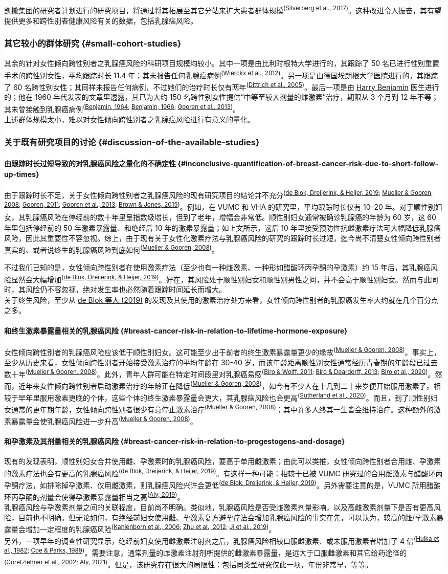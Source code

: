 凯撒集团的研究者计划进行的研究项目，将通过将其拓展至其它分站来扩大患者群体规模<sup>([Silverberg et al., 2017][S17])</sup>。这种改进令人振奋，其有望提供更多和跨性别者健康风险有关的数据，包括乳腺癌风险。

### 其它较小的群体研究 {#small-cohort-studies}

其余的针对女性倾向跨性别者之乳腺癌风险的科研项目规模均较小。其中一项是由比利时根特大学进行的，其跟踪了 50 名已进行性别重置手术的跨性别女性，平均跟踪时长 11.4 年；其未报告任何乳腺癌病例<sup>([Wierckx et al., 2012][W12])</sup>。另一项是由德国埃朗根大学医院进行的，其跟踪了 60 名跨性别女性；其同样未报告任何病例，不过她们的治疗时长仅有两年<sup>([Dittrich et al., 2005][D05])</sup>。最后一项是由 [Harry Benjamin][wiki29] 医生进行的；他在 1960 年代发表的文章里透露，其已为大约 150 名跨性别女性提供“中等至较大剂量的雌激素”治疗，期限从 3 个月到 12 年不等；其未曾接触到乳腺癌病例<sup>([Benjamin, 1964][B64]; [Benjamin, 1966][B66]; [Gooren et al., 2013][G13])</sup>。\
上述群体规模太小，难以对女性倾向跨性别者之乳腺癌风险进行有意义的量化。

### 关于既有研究项目的讨论 {#discussion-of-the-available-studies}

#### 由跟踪时长过短导致的对乳腺癌风险之量化的不确定性 {#inconclusive-quantification-of-breast-cancer-risk-due-to-short-follow-up-times}

由于跟踪时长不足，关于女性倾向跨性别者之乳腺癌风险的现有研究项目的结论并不充分<sup>([de Blok, Dreijerink, & Heijer, 2019][BDH19]; [Mueller & Gooren, 2008][MG08]; [Gooren, 2011][G11]; [Gooren et al., 2013][G13]; [Brown & Jones, 2015][BJ15])</sup>。例如，在 VUMC 和 VHA 的研究里，平均跟踪时长仅有 10–20 年。对于顺性别妇女，其乳腺癌风险在停经前的数十年里呈指数级增长，但到了老年，增幅会非常低。顺性别妇女通常被确诊乳腺癌的年龄为 60 岁，这 60 年里包括停经前的 50 年激素暴露量、和绝经后 10 年的激素暴露量；如上文所示，这后 10 年里接受预防性抗雌激素疗法可大幅降低乳腺癌风险，因此其重要性不容忽视。综上，由于现有关于女性化激素疗法与乳腺癌风险的研究的跟踪时长过短，迄今尚不清楚女性倾向跨性别者真实的、或者说终生的乳腺癌风险到底如何<sup>([Mueller & Gooren, 2008][MG08])</sup>。

不过我们已知的是，女性倾向跨性别者在使用激素疗法（至少也有一种雌激素、一种形如醋酸环丙孕酮的孕激素）约 15 年后，其乳腺癌风险显然会大幅增加<sup>([de Blok, Dreijerink, & Heijer, 2019][BDH19])</sup>。好在，其风险处于顺性别妇女和顺性别男性之间，并不会高于顺性别妇女。然而与此同时，其风险仍不容忽视，绝对发生率也必然随着跟踪时间延长而增大。\
关于终生风险，至少从 [de Blok 等人 (2019)][DB19] 的发现及其使用的激素治疗处方来看，女性倾向跨性别者的乳腺癌发生率大约就在几个百分点之多。

#### 和终生激素暴露量相关的乳腺癌风险 {#breast-cancer-risk-in-relation-to-lifetime-hormone-exposure}

女性倾向跨性别者的乳腺癌风险应该低于顺性别妇女。这可能至少出于前者的终生激素暴露量更少的缘故<sup>([Mueller & Gooren, 2008][MG08])</sup>。事实上，至少从历史来看，女性倾向跨性别者开始接受激素治疗的平均年龄在 30-40 岁，而该年龄距离顺性别女性通常经历青春期的年龄段已过去数十年<sup>([Mueller & Gooren, 2008][MG08])</sup>。此外，青年人群可能在特定时间段里对乳腺癌易感<sup>([Biro & Wolff, 2011][BW11]; [Biro & Deardorff, 2013][BD13]; [Biro et al., 2020][B20])</sup>。然而，近年来女性倾向跨性别者启动激素治疗的年龄正在降低<sup>([Mueller & Gooren, 2008][MG08])</sup>，如今有不少人在十几到二十来岁便开始服用激素了。相较于早年里服用激素更晚的个体，这些个体的终生激素暴露量会更大，其乳腺癌风险也会更高<sup>([Sutherland et al., 2020][S20])</sup>。而且，到了顺性别妇女通常的更年期年龄，女性倾向跨性别者很少有意停止激素治疗<sup>([Mueller & Gooren, 2008][MG08])</sup>；其中许多人终其一生皆会维持治疗。这种额外的激素暴露量会使乳腺癌风险进一步升高<sup>([Mueller & Gooren, 2008][MG08])</sup>。

#### 和孕激素及其剂量相关的乳腺癌风险 {#breast-cancer-risk-in-relation-to-progestogens-and-dosage}

现有的发现表明，顺性别妇女合并使用雌、孕激素时的乳腺癌风险，要高于单用雌激素；由此可以类推，女性倾向跨性别者合用雌、孕激素的激素疗法也会有更高的乳腺癌风险<sup>([de Blok, Dreijerink, & Heijer, 2019][BDH19])</sup>。有这样一种可能：相较于已被 VUMC 研究过的合用雌激素与醋酸环丙孕酮疗法，如排除掉孕激素、仅用雌激素，则乳腺癌风险兴许会更低<sup>([de Blok, Dreijerink, & Heijer, 2019][BDH19])</sup>。另外需要注意的是，VUMC 所用醋酸环丙孕酮的剂量会使得孕激素暴露量相当之高<sup>([Aly, 2019][A19-CD])</sup>。\
乳腺癌风险与孕激素剂量之间的关联程度，目前尚不明确。类似地，乳腺癌风险是否受雌激素剂量影响，以及高雌激素剂量下是否有更高风险，目前也不明确。但无论如何，有绝经前妇女使用[雌、孕激素复方避孕疗法][wiki30]会增加乳腺癌风险的事实在先，可以认为，较高的雌/孕激素暴露量会增加一定程度的乳腺癌风险<sup>([Kahlenborn et al., 2006][KAHL06]; [Zhu et al., 2012][Z12]; [Ji et al., 2019][J19])</sup>。\
另外，一项早年的调查性研究显示，绝经前妇女使用雌激素注射剂之后，乳腺癌风险相较口服雌激素、或未服用激素者增加了 4 倍<sup>([Hulka et al., 1982][H82]; [Coe & Parks, 1989][CP89])</sup>。需要注意，通常剂量的雌激素注射剂所提供的雌激素暴露量，是远大于口服雌激素和其它给药途径的<sup>([Göretzlehner et al., 2002][GORE02]; [Aly, 2021][A21-IEMA])</sup>。但是，该研究存在很大的局限性：包括同类型研究仅此一项，年份非常早，等等。


[table1]: https://en.wikipedia.org/wiki/Template:Worldwide_epidemiological_evidence_on_breast_cancer_risk_with_menopausal_hormone_therapy
[graph1]: https://web.archive.org/web/20220222215313/https://en.wikipedia.org/wiki/Template:Hormone_levels_with_oral_progesterone
[table2]: https://ars.els-cdn.com/content/image/1-s2.0-S014067361931709X-mmc1.pdf#page=29
[graph2]: https://commons.wikimedia.org/wiki/File:Estrogen_and_progesterone_levels_during_pregnancy_in_women.png
[wiki1]: https://en.wikipedia.org/wiki/Breast_development
[wiki2]: https://en.wikipedia.org/wiki/Breast_cancer
[wiki3]: https://en.wikipedia.org/wiki/Menopause
[wiki3-p]: https://en.wikipedia.org/wiki/Menopause#Postmenopause
[wiki4]: https://doi.org/10.1016/S0378-5122(99)00075-4
[wiki5]: https://en.wikipedia.org/wiki/Surveillance,_Epidemiology,_and_End_Results
[wiki6]: https://en.wikipedia.org/wiki/National_Cancer_Institute
[wiki7]: https://en.wikipedia.org/wiki/Menarche
[wiki8]: https://en.wikipedia.org/wiki/Antiestrogen
[wiki9]: https://en.wikipedia.org/wiki/Selective_estrogen_receptor_modulator
[wiki10]: https://en.wikipedia.org/wiki/Tamoxifen
[wiki11]: https://en.wikipedia.org/wiki/Aromatase_inhibitor
[wiki12]: https://en.wikipedia.org/wiki/Anastrozole
[wiki13]: https://en.wikipedia.org/wiki/Chemoprophylaxis
[wiki14]: https://en.wikipedia.org/wiki/Antiprogestogen
[wiki15]: https://en.wikipedia.org/wiki/Onapristone
[wiki16]: https://en.wikipedia.org/wiki/Mifepristone
[wiki17]: https://en.wikipedia.org/wiki/Hormone_replacement_therapy
[wiki18]: https://en.wikipedia.org/wiki/Women%27s_Health_Initiative
[wiki19]: https://en.wikipedia.org/wiki/Conjugated_estrogens
[wiki20]: https://en.wikipedia.org/wiki/Medroxyprogesterone_acetate
[wiki21]: https://en.wikipedia.org/wiki/Nurses%27_Health_Study
[wiki22]: https://en.wikipedia.org/wiki/Poisson_regression
[wiki23]: https://en.wikipedia.org/wiki/Bioidentical_hormone_replacement_therapy
[wiki24-oa]: https://en.wikipedia.org/wiki/Pharmacokinetics_of_progesterone#Oral_administration
[wiki25]: https://en.wikipedia.org/wiki/Timing_hypothesis_(menopausal_hormone_therapy)
[wiki26]: https://en.wikipedia.org/wiki/VU_University_Medical_Center
[wiki27]: https://en.wikipedia.org/wiki/Veterans_Health_Administration
[wiki28]: https://en.wikipedia.org/wiki/Kaiser_Permanente
[wiki29]: https://en.wikipedia.org/wiki/Harry_Benjamin
[wiki30]: https://en.wikipedia.org/wiki/Combined_hormonal_contraception
[wiki31]: https://en.wikipedia.org/wiki/Sex_chromosome
[wiki32]: https://en.wikipedia.org/wiki/X_chromosome
[wiki33]: https://en.wikipedia.org/wiki/Y_chromosome
[wiki34]: https://en.wikipedia.org/wiki/Karyotype
[wiki35]: https://en.wikipedia.org/wiki/Aneuploidy
[wiki36]: https://en.wikipedia.org/wiki/X-inactivation
[wiki37]: https://en.wikipedia.org/wiki/Klinefelter_syndrome
[wiki38]: https://en.wikipedia.org/wiki/Complete_androgen_insensitivity_syndrome
[BG14]: https://doi.org/10.1016/j.soc.2014.03.011
[AY17]: https://doi.org/10.1053/j.seminoncol.2017.11.002
[OC17]: https://doi.org/10.1007/978-3-319-48848-6_63
[MS18]: https://doi.org/10.2147/BCTT.S176070
[DC82]: https://pubmed.ncbi.nlm.nih.gov/7114800/
[A09]: https://doi.org/10.1053/j.seminoncol.2009.03.001
[B08]: https://doi.org/10.1016/j.critrevonc.2007.09.001
[CR00]: https://doi.org/10.1093/aje/152.10.950
[BHJ15]: https://doi.org/10.1210/en.2015-1392
[CRUK20]: https://web.archive.org/web/20200804203755/https://www.cancerresearchuk.org/health-professional/cancer-statistics/statistics-by-cancer-type/breast-cancer/incidence-invasive
[S06]: https://search.proquest.com/docview/305372484
[FR16]: https://doi.org/10.1007/s11912-015-0487-4
[G18]: http://doi.org/10.1056/NEJMra1707939
[MGP19]: https://doi.org/10.1002/14651858.CD012191.pub2
[N19]: http://doi.org/10.1001/jama.2019.5780
[C07]: https://doi.org/10.1002/bdrb.20112
[LSB15]: https://doi.org/10.4331/wjbc.v6.i3.231
[P14]: https://doi.org/10.1016/j.mce.2013.08.001
[HAW47]: http://doi.org/10.1001/archsurg.1947.01230070004001
[N47]: https://doi.org/10.1016/S0039-6109(16)32241-1
[GJ49]: https://doi.org/10.1016/0002-9343(49)90017-0
[N51]: https://doi.org/10.1148/56.4.535
[P54]: http://doi.org/10.1001/jama.1954.02940370046013
[PL56]: https://doi.org/10.1016/S0025-7125(16)34564-3
[K56]: https://books.google.com/books?id=BC3gBAAAQBAJ&pg=PA253
[K57]: https://doi.org/10.1148/69.3.330
[D61]: https://doi.org/10.3322/canjclin.11.2.48
[K62]: https://doi.org/10.1002/1097-0142(196205/06)15:3%3C641::AID-CNCR2820150330%3E3.0.CO;2-9
[GSL64]: https://doi.org/10.1016/0002-9610(64)90094-7
[K64]: https://doi.org/10.7326/0003-4819-60-4-718_1
[S73]: https://doi.org/10.1136/bmj.3.5877.446
[F89]: https://doi.org/10.1017/S0269727000010502
[CGHF19]: https://doi.org/10.1016/S0140-6736(19)31709-X
[MKG86]: https://doi.org/10.1007/BF01807330
[WE96]: http://doi.org/10.1097/00042192-199603010-00003
[G02]: https://doi.org/10.1016/S0531-5131(01)00467-8
[WHI02]: http://doi.org/10.1001/jama.288.3.321
[CAA15]: https://doi.org/10.6004/jnccn.2015.0106
[A18-OPLL]: https://transfemscience.org/articles/oral-p4-low-levels/
[SWN18]: https://doi.org/10.1080/13697137.2017.1421925
[M18]: https://doi.org/10.1080/13697137.2018.1455657
[F07]: https://doi.org/10.1007/s10549-007-9523-x
[KS13]: https://doi.org/10.3109/13697137.2013.768806
[D18]: https://doi.org/10.1080/13697137.2018.1439915
[K05]: https://doi.org/10.1016/j.maturitas.2005.02.018
[P08]: https://doi.org/10.1007/978-0-387-69080-3_14
[MR11]: https://doi.org/10.1515/HMBCI.2011.014
[NICH19]: https://doi.org/10.7326/M18-1323
[H18]: https://doi.org/10.1038/s41467-018-06748-3
[R03]: https://doi.org/10.1186/bcr734
[HC12]: https://doi.org/10.1515/hmbci-2012-0019
[CB17]: https://doi.org/10.1016/j.maturitas.2016.10.010
[SLP93]: https://doi.org/10.1002/ijc.2910530403
[G05]: https://doi.org/10.1634/theoncologist.10-7-471
[T03]: https://doi.org/10.1097/01.ju.0000056706.88960.7c
[K06]: https://doi.org/10.1016/j.juro.2006.03.036
[AGE89]: https://doi.org/10.1016/0026-0495(89)90233-3
[VK97]: https://doi.org/10.1046/j.1365-2265.1997.2601068.x
[MG08]: https://doi.org/10.1530/EJE-08-0289
[A11]: https://doi.org/10.1530/EJE-10-1038
[G13]: https://doi.org/10.1111/jsm.12319
[DB18]: https://web.archive.org/web/20201112033637/https://www.endocrine-abstracts.org/ea/0056/ea0056p955.htm
[DB19]: https://doi.org/10.1136/bmj.l1652
[F16]: http://doi.org/10.1097/MED.0000000000000231
[RW19]: https://doi.org/10.1007/s40278-019-62242-2
[BDH19]: https://doi.org/10.1016/j.ecl.2019.02.005
[BJ15]: https://doi.org/10.1007/s10549-014-3213-2
[B15]: https://doi.org/10.1089/lgbt.2014.0123
[D19]: https://gmr.scholasticahq.com/article/7774-evaluating-risks-reported-cases-and-screening-recommendations-for-breast-cancer-in-transgender-patients
[BJ14]: https://doi.org/10.1007/s40615-014-0032-4
[BJ16]: https://doi.org/10.1089/lgbt.2015.0058
[B17]: https://doi.org/10.1093/epirev/mxw003
[S17]: https://doi.org/10.1016/j.annepidem.2017.07.007
[TS19]: https://doi.org/10.1210/er.2018-00011
[W12]: https://doi.org/10.1111/j.1743-6109.2012.02876.x
[D05]: https://doi.org/10.1111/j.1743-6109.2012.02876.x
[B64]: https://doi.org/10.1176/appi.psychotherapy.1964.18.3.458
[B66]: https://books.google.com/books?id=S1iHGwAACAAJ
[G11]: http://doi.org/10.1056/NEJMcp1008161
[BW11]: https://doi.org/10.1007/978-1-4419-9896-5_2
[BD13]: https://doi.org/10.1016/j.jadohealth.2012.09.019
[B20]: https://doi.org/10.1016/j.jadohealth.2020.07.016
[S20]: https://doi.org/10.1002/jgc4.1278
[A19-CD]: https://transfemscience.org/articles/cpa-dosage/
[KAHL06]: https://doi.org/10.4065/81.10.1290
[Z12]: https://doi.org/10.3109/13625187.2012.715357
[J19]: https://doi.org/10.1097/md.0000000000015719
[H82]: https://doi.org/10.1016/0002-9378(82)90108-9
[CP89]: https://doi.org/10.1353/pbm.1990.0026
[GORE02]: https://www.kup.at/journals/summary/1071.html
[A21-IEMA]: https://transfemscience.org/articles/injectable-e2-meta-analysis/
[N07]: https://doi.org/10.1136/jcp.2006.037838
[DO15]: https://doi.org/10.1016/j.humpath.2015.08.008
[L15]: https://doi.org/10.1371/journal.pone.0118453
[C15]: http://doi.org/10.1101/gr.185926.114
[DO18]: https://doi.org/10.1007/s00428-018-2377-2
[H12]: https://doi.org/10.1016/S0140-6736(12)60071-3
[TD08]: https://doi.org/10.1159/000158055
[H09]: https://doi.org/10.1002/9781444316728.ch9
[A20-CBDP]: https://transfemscience.org/articles/cais-breast-dev-p4/
[CANCER20]: https://www.cancer.net/cancer-types/breast-cancer/statistics
[CO20]: https://doi.org/10.1093/jbi/wbz092
[palga]: https://www.palga.nl/
[appendix1]: https://files.transfemscience.org/pdfs/docs/Studies%20on%20Breast%20Cancer%20with%20Hormone%20Therapy%20in%20Transfeminine%20People.pdf
[appendix2]: https://transfemscience.org/articles/breast-cancer-suppl/
[B66-GS]: https://scholar.google.com/scholar?cluster=11975002620267038303
[B66-PDF]: http://www.tgmeds.org.uk/downloads/phenomenon.pdf#page=55
[CANCER20-ALT]: https://web.archive.org/web/20200810075802/https://www.cancer.net/cancer-types/breast-cancer/statistics
[DB18-DOI]: https://doi.org/10.1530/endoabs.56.p955
[DB18-PDF]: https://www.endocrine-abstracts.org/ea/0056/ECE2018AbstractBook.pdf#page=490
[D19-DOI]: https://doi.org/10.52504/001c.7774
[DC82-GS]: https://scholar.google.com/scholar?cluster=14984085595680716942
[DC82-PDF]: https://files.transfemscience.org/pdfs/Dix%20&%20Cohen%20%281982%29%20-%20The%20Incidence%20of%20Breast%20Cancer_%20Analysis%20of%20the%20Age%20Dependence.pdf
[GORE02-GS]: https://scholar.google.com/scholar?cluster=9652958454328629241
[GORE02-PDF]: https://www.kup.at/kup/pdf/1071.pdf
[GORE02-ENG]: https://docs.google.com/document/d/1D1B1bAsQEKzJxq9ZQ5V6EIdTKiboRAxhhAXXNdjZ0Ic/view
[K56-GS]: https://scholar.google.com/scholar?cluster=14102977455957670237
[S06-GS]: https://scholar.google.com/scholar?cluster=8100347700994863788
[S06-ALT]: https://search.proquest.com/openview/eeea89874c8cd0e560c33e3e19470297/